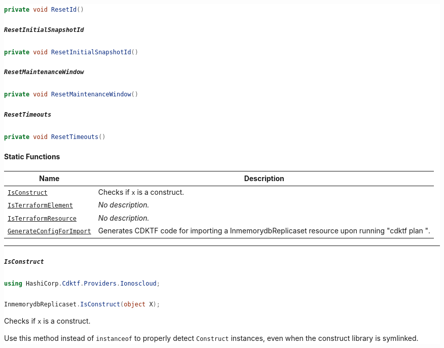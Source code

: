 ```csharp
private void ResetId()
```

##### `ResetInitialSnapshotId` <a name="ResetInitialSnapshotId" id="@cdktf/provider-ionoscloud.inmemorydbReplicaset.InmemorydbReplicaset.resetInitialSnapshotId"></a>

```csharp
private void ResetInitialSnapshotId()
```

##### `ResetMaintenanceWindow` <a name="ResetMaintenanceWindow" id="@cdktf/provider-ionoscloud.inmemorydbReplicaset.InmemorydbReplicaset.resetMaintenanceWindow"></a>

```csharp
private void ResetMaintenanceWindow()
```

##### `ResetTimeouts` <a name="ResetTimeouts" id="@cdktf/provider-ionoscloud.inmemorydbReplicaset.InmemorydbReplicaset.resetTimeouts"></a>

```csharp
private void ResetTimeouts()
```

#### Static Functions <a name="Static Functions" id="Static Functions"></a>

| **Name** | **Description** |
| --- | --- |
| <code><a href="#@cdktf/provider-ionoscloud.inmemorydbReplicaset.InmemorydbReplicaset.isConstruct">IsConstruct</a></code> | Checks if `x` is a construct. |
| <code><a href="#@cdktf/provider-ionoscloud.inmemorydbReplicaset.InmemorydbReplicaset.isTerraformElement">IsTerraformElement</a></code> | *No description.* |
| <code><a href="#@cdktf/provider-ionoscloud.inmemorydbReplicaset.InmemorydbReplicaset.isTerraformResource">IsTerraformResource</a></code> | *No description.* |
| <code><a href="#@cdktf/provider-ionoscloud.inmemorydbReplicaset.InmemorydbReplicaset.generateConfigForImport">GenerateConfigForImport</a></code> | Generates CDKTF code for importing a InmemorydbReplicaset resource upon running "cdktf plan <stack-name>". |

---

##### `IsConstruct` <a name="IsConstruct" id="@cdktf/provider-ionoscloud.inmemorydbReplicaset.InmemorydbReplicaset.isConstruct"></a>

```csharp
using HashiCorp.Cdktf.Providers.Ionoscloud;

InmemorydbReplicaset.IsConstruct(object X);
```

Checks if `x` is a construct.

Use this method instead of `instanceof` to properly detect `Construct`
instances, even when the construct library is symlinked.

